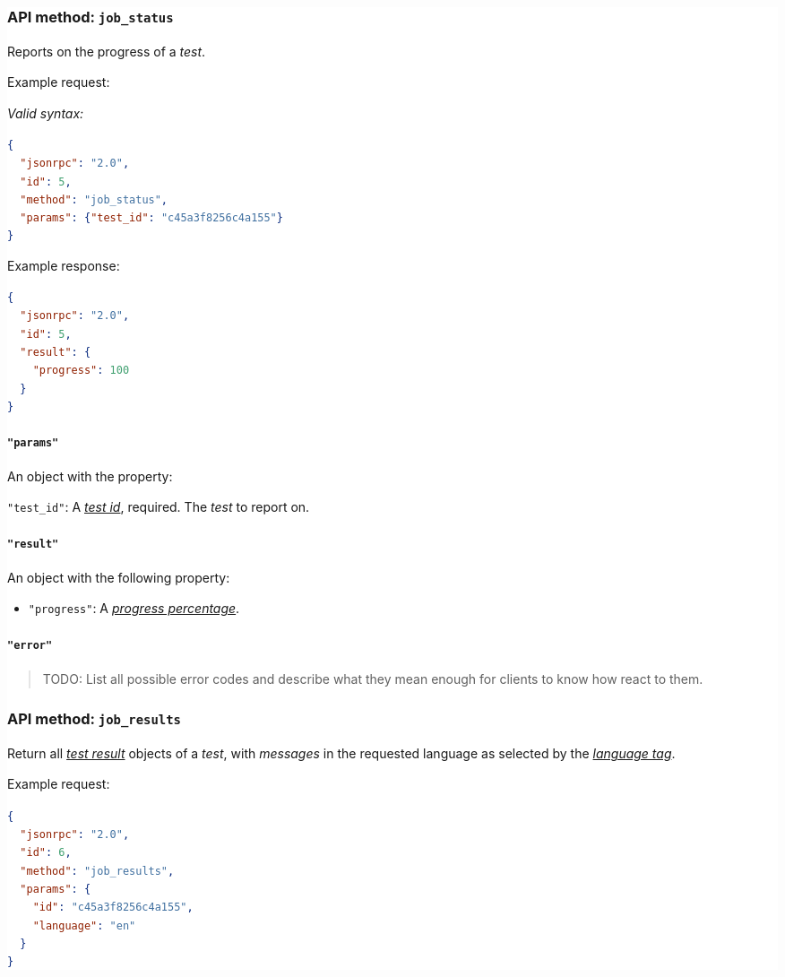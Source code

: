 

### API method: `job_status`

Reports on the progress of a *test*.

Example request:

*Valid syntax:*
```json
{
  "jsonrpc": "2.0",
  "id": 5,
  "method": "job_status",
  "params": {"test_id": "c45a3f8256c4a155"}
}
```

Example response:
```json
{
  "jsonrpc": "2.0",
  "id": 5,
  "result": {
    "progress": 100
  }
}
```


#### `"params"`

An object with the property:

`"test_id"`: A [*test id*][Test id], required. The *test* to report on.


#### `"result"`

An object with the following property:

* `"progress"`: A [*progress percentage*][Progress percentage].


#### `"error"`

>
> TODO: List all possible error codes and describe what they mean enough for clients to know how react to them.
>


### API method: `job_results`

Return all [*test result*][Test result] objects of a *test*, with *messages* in the requested language as selected by the
[*language tag*][Language tag].

Example request:
```json
{
  "jsonrpc": "2.0",
  "id": 6,
  "method": "job_results",
  "params": {
    "id": "c45a3f8256c4a155",
    "language": "en"
  }
}
```


[API add_api_user]:                   #api-method-add_api_user
[API add_batch_job]:                  #api-method-add_batch_job
[API batch_create]:                   #api-method-batch_create
[API batch_status]:                   #api-method-batch_status
[API conf_languages]:                 #api-method-conf_languages
[API conf_profiles]:                  #api-method-conf_profiles
[API domain_history]:                 #api-method-domain_history
[API job_create]:                     #api-method-job_create
[API job_params]:                     #api-method-job_params
[API job_results]:                    #api-method-job_results
[API job_status]:                     #api-method-job_status
[API key]:                            #api-key
[API lookup_address_records]:         #api-method-lookup_address_records
[API lookup_delegation_data]:         #api-method-lookup_delegation_data
[API start_domain_test]:              #api-method-start_domain_test
[API system_versions]:                #api-method-system_versions
[API user_create]:                    #api-method-user_create
[API v10.0.0]:                        https://github.com/zonemaster/zonemaster-backend/blob/v10.0.0/docs/API.md
[Batch id]:                           #batch-id
[Client id]:                          #client-id
[Client version]:                     #client-version
[Delegation Signer]:                  https://datatracker.ietf.org/doc/html/rfc4034#section-5
[Domain name]:                        #domain-name
[Dot-decimal notation]:               https://en.wikipedia.org/wiki/Dot-decimal_notation
[DS info]:                            #ds-info
[IP address]:                         #ip-address
[ISO 3166-1 alpha-2]:                 https://en.wikipedia.org/wiki/ISO_3166-1_alpha-2
[ISO 639-1]:                          https://en.wikipedia.org/wiki/ISO_639-1
[JSON Pointer]:                       https://datatracker.ietf.org/doc/html/rfc6901
[JSON-RPC 2.0]:                       https://www.jsonrpc.org/specification
[Language tag]:                       #language-tag
[LANGUAGE.locale]:                    ../../configuration/backend.md#locale
[Name server]:                        #name-server
[net.ipv4]:                           https://metacpan.org/pod/Zonemaster::Engine::Profile#net.ipv4
[net.ipv6]:                           https://metacpan.org/pod/Zonemaster::Engine::Profile#net.ipv6
[Non-negative integer]:               #non-negative-integer
[Priority]:                           #priority
[Privilege levels]:                   #privilege-levels
[Profile name]:                       #profile-name
[Profile sections]:                   ../../configuration/backend.md#public-profiles-and-private-profiles-sections
[Progress percentage]:                #progress-percentage
[Queue]:                              #queue
[RFC 5952]:                           https://datatracker.ietf.org/doc/html/rfc5952
[RPCAPI.enable_add_api_user]:         ../../configuration/backend.md#enable_add_api_user
[RPCAPI.enable_add_batch_job]:        ../../configuration/backend.md#enable_add_batch_job
[RPCAPI.enable_batch_create]:         ../../configuration/backend.md#enable_batch_create
[RPCAPI.enable_user_create]:          ../../configuration/backend.md#enable_user_create
[Severity Level Definitions]:         ../../specifications/tests/SeverityLevelDefinitions.md
[Severity level]:                     #severity-level
[Test Cases]:                         ../../specifications/tests#list-of-defined-test-cases
[Test Case Identifiers]:              https://github.com/zonemaster/zonemaster/blob/master/docs/internal/templates/specifications/tests/TestCaseIdentifierSpecification.md
[Test id]:                            #test-id
[Test result]:                        #test-result
[Timestamp]:                          #timestamp
[Username]:                           #username
[Validation error data]:              #validation-error-data
[ZONEMASTER.age_reuse_previous_test]: ../../configuration/backend.md#age_reuse_previous_test
[ZONEMASTER.lock_on_queue]:           ../../configuration/backend.md#lock_on_queue